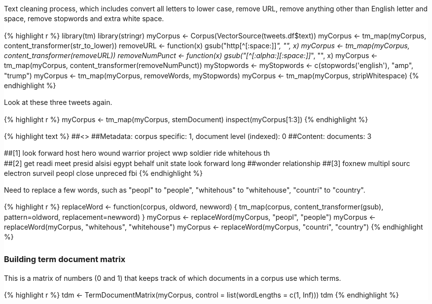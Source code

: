 Text cleaning process, which includes convert all letters to lower case, remove URL, remove anything other than English letter and space, remove stopwords and extra white space. 

{% highlight r %}
library(tm) 
library(stringr)
myCorpus <- Corpus(VectorSource(tweets.df$text)) 
myCorpus <- tm_map(myCorpus, content_transformer(str_to_lower))
removeURL <- function(x) gsub("http[^[:space:]]*", "", x) 
myCorpus <- tm_map(myCorpus, content_transformer(removeURL)) 
removeNumPunct <- function(x) gsub("[^[:alpha:][:space:]]*", "", x) 
myCorpus <- tm_map(myCorpus, content_transformer(removeNumPunct)) 
myStopwords <- myStopwords <- c(stopwords('english'), "amp", "trump") 
myCorpus <- tm_map(myCorpus, removeWords, myStopwords) 
myCorpus <- tm_map(myCorpus, stripWhitespace)
{% endhighlight %}

Look at these three tweets again.

{% highlight r %}
myCorpus <- tm_map(myCorpus, stemDocument)
inspect(myCorpus[1:3])
{% endhighlight %}

{% highlight text %}
##<<SimpleCorpus>>
##Metadata:  corpus specific: 1, document level (indexed): 0
##Content:  documents: 3

##[1] look forward host hero wound warrior project wwp soldier ride whitehous th                
##[2] get readi meet presid alsisi egypt behalf unit state look forward long ##wonder relationship
##[3] foxnew multipl sourc electron surveil peopl close unpreced fbi
{% endhighlight %}

Need to replace a few words, such as "peopl" to "people", "whitehous" to "whitehouse", "countri" to "country".

{% highlight r %}
replaceWord <- function(corpus, oldword, newword) { 
  tm_map(corpus, content_transformer(gsub), 
         pattern=oldword, replacement=newword) 
} 
myCorpus <- replaceWord(myCorpus, "peopl", "people") 
myCorpus <- replaceWord(myCorpus, "whitehous", "whitehouse") 
myCorpus <- replaceWord(myCorpus, "countri", "country")
{% endhighlight %}

### Building term document matrix

This is a matrix of numbers (0 and 1) that keeps track of which documents in a corpus use which terms.

{% highlight r %}
tdm <- TermDocumentMatrix(myCorpus, control = list(wordLengths = c(1, Inf))) 
tdm
{% endhighlight %}
